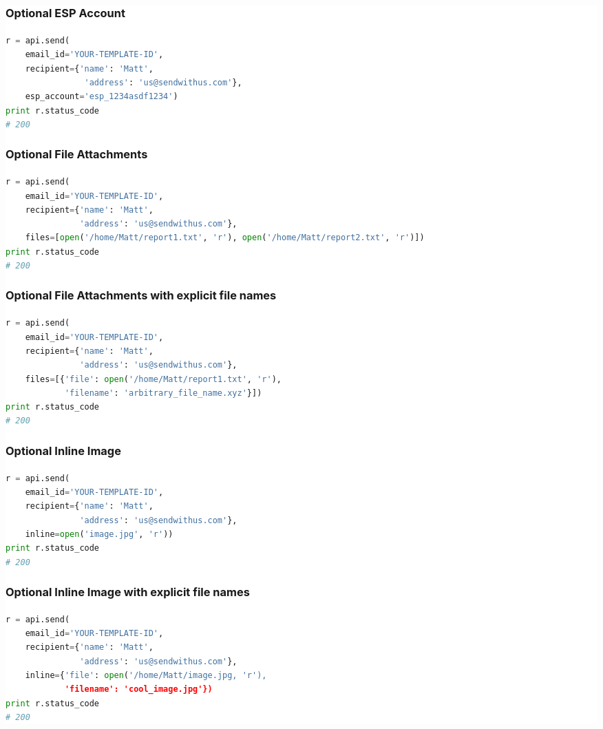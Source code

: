 ### Optional ESP Account

```python
r = api.send(
    email_id='YOUR-TEMPLATE-ID',
    recipient={'name': 'Matt',
                'address': 'us@sendwithus.com'},
    esp_account='esp_1234asdf1234')
print r.status_code
# 200
```

### Optional File Attachments

```python
r = api.send(
    email_id='YOUR-TEMPLATE-ID',
    recipient={'name': 'Matt',
               'address': 'us@sendwithus.com'},
    files=[open('/home/Matt/report1.txt', 'r'), open('/home/Matt/report2.txt', 'r')])
print r.status_code
# 200
```

### Optional File Attachments with explicit file names

```python
r = api.send(
    email_id='YOUR-TEMPLATE-ID',
    recipient={'name': 'Matt',
               'address': 'us@sendwithus.com'},
    files=[{'file': open('/home/Matt/report1.txt', 'r'),
            'filename': 'arbitrary_file_name.xyz'}])
print r.status_code
# 200
```

### Optional Inline Image

```python
r = api.send(
    email_id='YOUR-TEMPLATE-ID',
    recipient={'name': 'Matt',
               'address': 'us@sendwithus.com'},
    inline=open('image.jpg', 'r'))
print r.status_code
# 200
```

### Optional Inline Image with explicit file names

```python
r = api.send(
    email_id='YOUR-TEMPLATE-ID',
    recipient={'name': 'Matt',
               'address': 'us@sendwithus.com'},
    inline={'file': open('/home/Matt/image.jpg, 'r'),
            'filename': 'cool_image.jpg'})
print r.status_code
# 200
```

